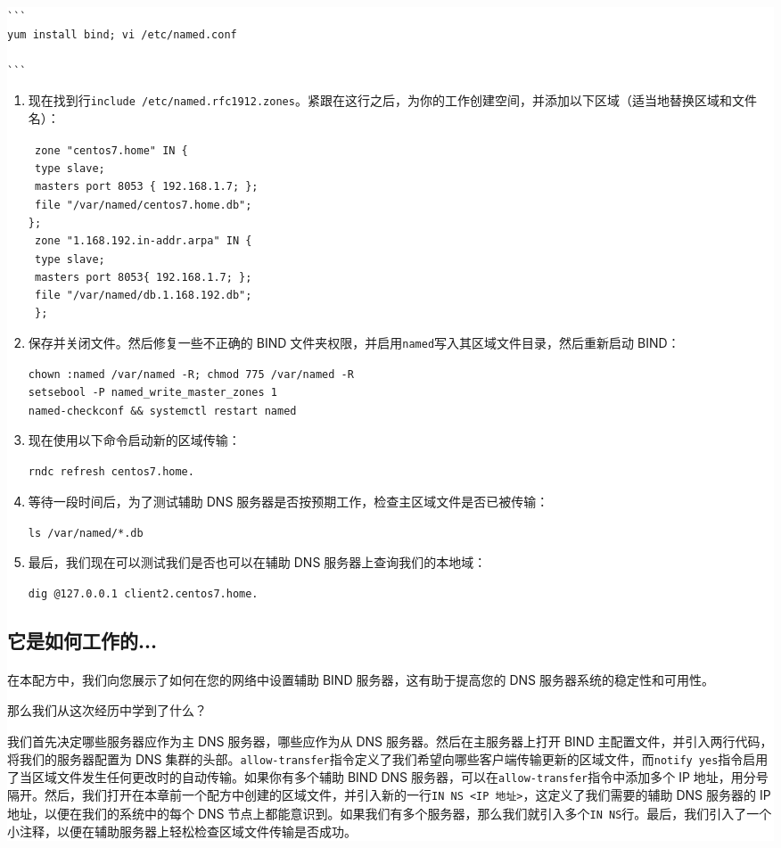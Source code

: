     ```
    yum install bind; vi /etc/named.conf

    ```

1.  现在找到行`include /etc/named.rfc1912.zones`。紧跟在这行之后，为你的工作创建空间，并添加以下区域（适当地替换区域和文件名）：

    ```
     zone "centos7.home" IN {
     type slave;
     masters port 8053 { 192.168.1.7; };
     file "/var/named/centos7.home.db";
    };
     zone "1.168.192.in-addr.arpa" IN {
     type slave;
     masters port 8053{ 192.168.1.7; };
     file "/var/named/db.1.168.192.db";
     };

    ```

1.  保存并关闭文件。然后修复一些不正确的 BIND 文件夹权限，并启用`named`写入其区域文件目录，然后重新启动 BIND：

    ```
    chown :named /var/named -R; chmod 775 /var/named -R
    setsebool -P named_write_master_zones 1
    named-checkconf && systemctl restart named

    ```

1.  现在使用以下命令启动新的区域传输：

    ```
    rndc refresh centos7.home.

    ```

1.  等待一段时间后，为了测试辅助 DNS 服务器是否按预期工作，检查主区域文件是否已被传输：

    ```
    ls /var/named/*.db

    ```

1.  最后，我们现在可以测试我们是否也可以在辅助 DNS 服务器上查询我们的本地域：

    ```
    dig @127.0.0.1 client2.centos7.home.

    ```

## 它是如何工作的...

在本配方中，我们向您展示了如何在您的网络中设置辅助 BIND 服务器，这有助于提高您的 DNS 服务器系统的稳定性和可用性。

那么我们从这次经历中学到了什么？

我们首先决定哪些服务器应作为主 DNS 服务器，哪些应作为从 DNS 服务器。然后在主服务器上打开 BIND 主配置文件，并引入两行代码，将我们的服务器配置为 DNS 集群的头部。`allow-transfer`指令定义了我们希望向哪些客户端传输更新的区域文件，而`notify yes`指令启用了当区域文件发生任何更改时的自动传输。如果你有多个辅助 BIND DNS 服务器，可以在`allow-transfer`指令中添加多个 IP 地址，用分号隔开。然后，我们打开在本章前一个配方中创建的区域文件，并引入新的一行`IN NS <IP 地址>`，这定义了我们需要的辅助 DNS 服务器的 IP 地址，以便在我们的系统中的每个 DNS 节点上都能意识到。如果我们有多个服务器，那么我们就引入多个`IN NS`行。最后，我们引入了一个小注释，以便在辅助服务器上轻松检查区域文件传输是否成功。
